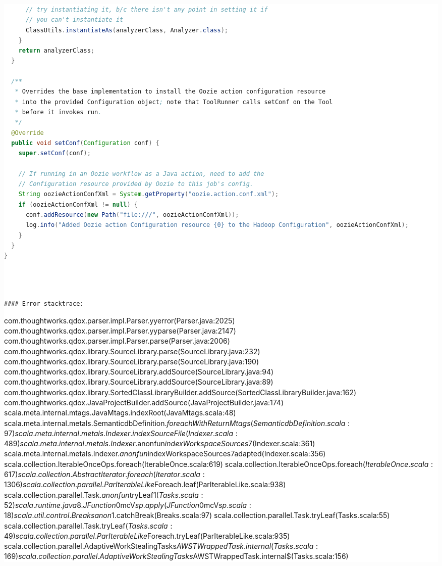```java
      // try instantiating it, b/c there isn't any point in setting it if
      // you can't instantiate it
      ClassUtils.instantiateAs(analyzerClass, Analyzer.class);
    }
    return analyzerClass;
  }
  
  /**
   * Overrides the base implementation to install the Oozie action configuration resource
   * into the provided Configuration object; note that ToolRunner calls setConf on the Tool
   * before it invokes run.
   */
  @Override
  public void setConf(Configuration conf) {
    super.setConf(conf);
      
    // If running in an Oozie workflow as a Java action, need to add the
    // Configuration resource provided by Oozie to this job's config.
    String oozieActionConfXml = System.getProperty("oozie.action.conf.xml");
    if (oozieActionConfXml != null) {
      conf.addResource(new Path("file:///", oozieActionConfXml));
      log.info("Added Oozie action Configuration resource {0} to the Hadoop Configuration", oozieActionConfXml);
    }      
  }
}
```

```



#### Error stacktrace:

```
com.thoughtworks.qdox.parser.impl.Parser.yyerror(Parser.java:2025)
	com.thoughtworks.qdox.parser.impl.Parser.yyparse(Parser.java:2147)
	com.thoughtworks.qdox.parser.impl.Parser.parse(Parser.java:2006)
	com.thoughtworks.qdox.library.SourceLibrary.parse(SourceLibrary.java:232)
	com.thoughtworks.qdox.library.SourceLibrary.parse(SourceLibrary.java:190)
	com.thoughtworks.qdox.library.SourceLibrary.addSource(SourceLibrary.java:94)
	com.thoughtworks.qdox.library.SourceLibrary.addSource(SourceLibrary.java:89)
	com.thoughtworks.qdox.library.SortedClassLibraryBuilder.addSource(SortedClassLibraryBuilder.java:162)
	com.thoughtworks.qdox.JavaProjectBuilder.addSource(JavaProjectBuilder.java:174)
	scala.meta.internal.mtags.JavaMtags.indexRoot(JavaMtags.scala:48)
	scala.meta.internal.metals.SemanticdbDefinition$.foreachWithReturnMtags(SemanticdbDefinition.scala:97)
	scala.meta.internal.metals.Indexer.indexSourceFile(Indexer.scala:489)
	scala.meta.internal.metals.Indexer.$anonfun$indexWorkspaceSources$7(Indexer.scala:361)
	scala.meta.internal.metals.Indexer.$anonfun$indexWorkspaceSources$7$adapted(Indexer.scala:356)
	scala.collection.IterableOnceOps.foreach(IterableOnce.scala:619)
	scala.collection.IterableOnceOps.foreach$(IterableOnce.scala:617)
	scala.collection.AbstractIterator.foreach(Iterator.scala:1306)
	scala.collection.parallel.ParIterableLike$Foreach.leaf(ParIterableLike.scala:938)
	scala.collection.parallel.Task.$anonfun$tryLeaf$1(Tasks.scala:52)
	scala.runtime.java8.JFunction0$mcV$sp.apply(JFunction0$mcV$sp.scala:18)
	scala.util.control.Breaks$$anon$1.catchBreak(Breaks.scala:97)
	scala.collection.parallel.Task.tryLeaf(Tasks.scala:55)
	scala.collection.parallel.Task.tryLeaf$(Tasks.scala:49)
	scala.collection.parallel.ParIterableLike$Foreach.tryLeaf(ParIterableLike.scala:935)
	scala.collection.parallel.AdaptiveWorkStealingTasks$AWSTWrappedTask.internal(Tasks.scala:169)
	scala.collection.parallel.AdaptiveWorkStealingTasks$AWSTWrappedTask.internal$(Tasks.scala:156)